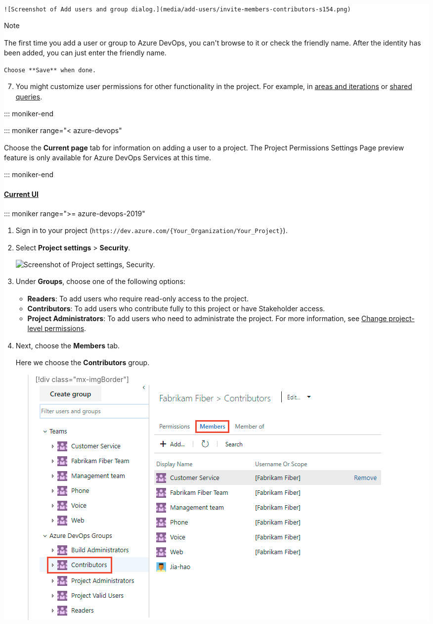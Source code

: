 	![Screenshot of Add users and group dialog.](media/add-users/invite-members-contributors-s154.png)  

   > [!NOTE]
   > The first time you add a user or group to Azure DevOps,
   > you can't browse to it or check the friendly name.
   > After the identity has been added, you can just enter the friendly name.

	Choose **Save** when done. 

7. You might customize user permissions for other functionality in the project. For example, in [areas and iterations](set-permissions-access-work-tracking.md) or [shared queries](../../boards/queries/set-query-permissions.md).

::: moniker-end

::: moniker range="< azure-devops"

Choose the **Current page** tab for information on adding a user to a project. The Project Permissions Settings Page preview feature is only available for Azure DevOps Services at this time. 

::: moniker-end

#### [Current UI](#tab/current-page) 

::: moniker range=">= azure-devops-2019"

1. Sign in to your project (`https://dev.azure.com/{Your_Organization/Your_Project}`).

2. Select **Project settings** > **Security**.

	![Screenshot of Project settings, Security.](media/view-permissions/open-security-project-level-vert.png) 

3. Under **Groups**, choose one of the following options:
   - **Readers**: To add users who require read-only access to the project.
   - **Contributors**: To add users who contribute fully to this project or have Stakeholder access.
   - **Project Administrators**: To add users who need to administrate the project. For more information, see [Change project-level permissions](change-project-level-permissions.md).

4. Next, choose the **Members** tab.

   Here we choose the **Contributors** group.

	> [!div class="mx-imgBorder"]  
	> ![Screenshot of Security page, Contributors group, Membership page.](media/add-users/add-members-to-contributors-group.png)  
